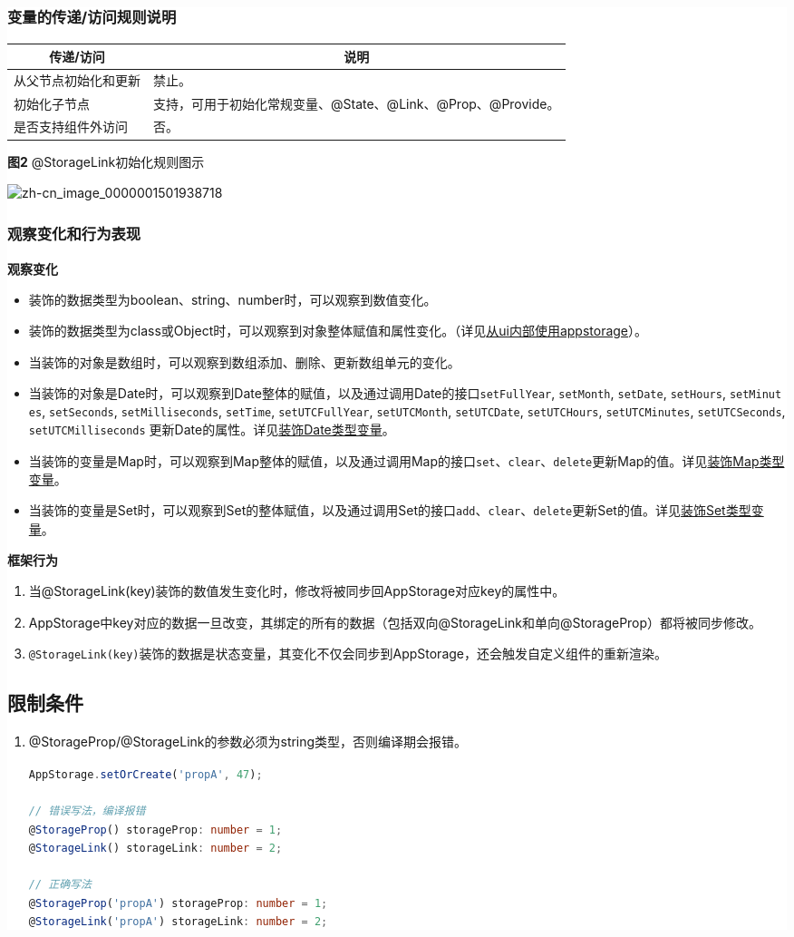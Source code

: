 
### 变量的传递/访问规则说明

| 传递/访问      | 说明                                       |
| ---------- | ---------------------------------------- |
| 从父节点初始化和更新 | 禁止。                                      |
| 初始化子节点     | 支持，可用于初始化常规变量、\@State、\@Link、\@Prop、\@Provide。 |
| 是否支持组件外访问  | 否。                                       |

  **图2** \@StorageLink初始化规则图示  

![zh-cn_image_0000001501938718](figures/zh-cn_image_0000001501938718.png)

### 观察变化和行为表现

**观察变化**

- 装饰的数据类型为boolean、string、number时，可以观察到数值变化。

- 装饰的数据类型为class或Object时，可以观察到对象整体赋值和属性变化。（详见[从ui内部使用appstorage](#从ui内部使用appstorage)）。

- 当装饰的对象是数组时，可以观察到数组添加、删除、更新数组单元的变化。

- 当装饰的对象是Date时，可以观察到Date整体的赋值，以及通过调用Date的接口`setFullYear`, `setMonth`, `setDate`, `setHours`, `setMinutes`, `setSeconds`, `setMilliseconds`, `setTime`, `setUTCFullYear`, `setUTCMonth`, `setUTCDate`, `setUTCHours`, `setUTCMinutes`, `setUTCSeconds`, `setUTCMilliseconds` 更新Date的属性。详见[装饰Date类型变量](#装饰date类型变量)。

- 当装饰的变量是Map时，可以观察到Map整体的赋值，以及通过调用Map的接口`set`、`clear`、`delete`更新Map的值。详见[装饰Map类型变量](#装饰map类型变量)。

- 当装饰的变量是Set时，可以观察到Set的整体赋值，以及通过调用Set的接口`add`、`clear`、`delete`更新Set的值。详见[装饰Set类型变量](#装饰set类型变量)。

**框架行为**

1. 当\@StorageLink(key)装饰的数值发生变化时，修改将被同步回AppStorage对应key的属性中。

2. AppStorage中key对应的数据一旦改变，其绑定的所有的数据（包括双向\@StorageLink和单向\@StorageProp）都将被同步修改。

3. `@StorageLink(key)`装饰的数据是状态变量，其变化不仅会同步到AppStorage，还会触发自定义组件的重新渲染。


## 限制条件

1. \@StorageProp/\@StorageLink的参数必须为string类型，否则编译期会报错。

    ```ts
    AppStorage.setOrCreate('propA', 47);

    // 错误写法，编译报错
    @StorageProp() storageProp: number = 1;
    @StorageLink() storageLink: number = 2;

    // 正确写法
    @StorageProp('propA') storageProp: number = 1;
    @StorageLink('propA') storageLink: number = 2;
    ```
